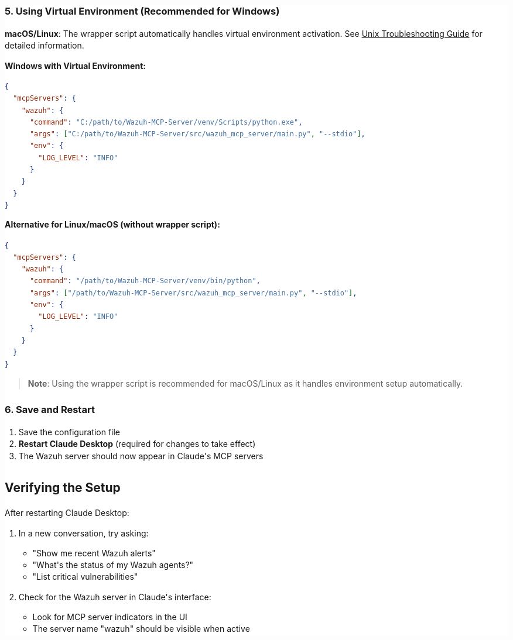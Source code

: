 ### 5. Using Virtual Environment (Recommended for Windows)

**macOS/Linux**: The wrapper script automatically handles virtual environment activation. See [Unix Troubleshooting Guide](unix-troubleshooting.md) for detailed information.

**Windows with Virtual Environment:**
```json
{
  "mcpServers": {
    "wazuh": {
      "command": "C:/path/to/Wazuh-MCP-Server/venv/Scripts/python.exe",
      "args": ["C:/path/to/Wazuh-MCP-Server/src/wazuh_mcp_server/main.py", "--stdio"],
      "env": {
        "LOG_LEVEL": "INFO"
      }
    }
  }
}
```

**Alternative for Linux/macOS (without wrapper script):**
```json
{
  "mcpServers": {
    "wazuh": {
      "command": "/path/to/Wazuh-MCP-Server/venv/bin/python",
      "args": ["/path/to/Wazuh-MCP-Server/src/wazuh_mcp_server/main.py", "--stdio"],
      "env": {
        "LOG_LEVEL": "INFO"
      }
    }
  }
}
```

> **Note**: Using the wrapper script is recommended for macOS/Linux as it handles environment setup automatically.

### 6. Save and Restart

1. Save the configuration file
2. **Restart Claude Desktop** (required for changes to take effect)
3. The Wazuh server should now appear in Claude's MCP servers

## Verifying the Setup

After restarting Claude Desktop:

1. In a new conversation, try asking:
   - "Show me recent Wazuh alerts"
   - "What's the status of my Wazuh agents?"
   - "List critical vulnerabilities"

2. Check for the Wazuh server in Claude's interface:
   - Look for MCP server indicators in the UI
   - The server name "wazuh" should be visible when active
